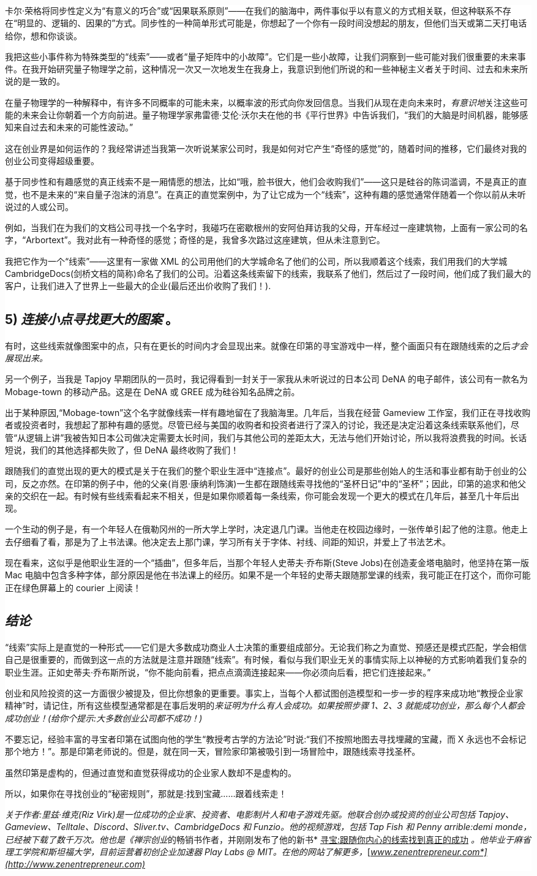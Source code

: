 卡尔·荣格将同步性定义为“有意义的巧合”或“因果联系原则”——在我们的脑海中，两件事似乎以有意义的方式相关联，但这种联系不存在“明显的、逻辑的、因果的”方式。同步性的一种简单形式可能是，你想起了一个你有一段时间没想起的朋友，但他们当天或第二天打电话给你，想和你谈谈。

我把这些小事件称为特殊类型的“线索”——或者“量子矩阵中的小故障”。它们是一些小故障，让我们洞察到一些可能对我们很重要的未来事件。在我开始研究量子物理学之前，这种情况一次又一次地发生在我身上，我意识到他们所说的和一些神秘主义者关于时间、过去和未来所说的是一致的。

在量子物理学的一种解释中，有许多不同概率的可能未来，以概率波的形式向你发回信息。当我们从现在走向未来时，*有意识地*关注这些可能的未来会让你朝着一个方向前进。量子物理学家弗雷德·艾伦·沃尔夫在他的书《平行世界》中告诉我们，“我们的大脑是时间机器，能够感知来自过去和未来的可能性波动。”

这在创业界是如何运作的？我经常讲述当我第一次听说某家公司时，我是如何对它产生“奇怪的感觉”的，随着时间的推移，它们最终对我的创业公司变得超级重要。

基于同步性和有趣感觉的真正线索不是一厢情愿的想法，比如“哦，脸书很大，他们会收购我们”——这只是硅谷的陈词滥调，不是真正的直觉，也不是未来的“来自量子泡沫的消息”。在真正的直觉案例中，为了让它成为一个“线索”，这种有趣的感觉通常伴随着一个你以前从未听说过的人或公司。

例如，当我们在为我们的文档公司寻找一个名字时，我碰巧在密歇根州的安阿伯拜访我的父母，开车经过一座建筑物，上面有一家公司的名字，“Arbortext”。我对此有一种奇怪的感觉；奇怪的是，我曾多次路过这座建筑，但从未注意到它。

我把它作为一个“线索”——这里有一家做 XML 的公司用他们的大学城命名了他们的公司，所以我顺着这个线索，我们用我们的大学城 CambridgeDocs(剑桥文档的简称)命名了我们的公司。沿着这条线索留下的线索，我联系了他们，然后过了一段时间，他们成了我们最大的客户，让我们进入了世界上一些最大的企业(最后还出价收购了我们！).

## 5) ***连接小点寻找更大的图案*** 。

有时，这些线索就像图案中的点，只有在更长的时间内才会显现出来。就像在印第的寻宝游戏中一样，整个画面只有在跟随线索的之后*才会展现出来。*

另一个例子，当我是 Tapjoy 早期团队的一员时，我记得看到一封关于一家我从未听说过的日本公司 DeNA 的电子邮件，该公司有一款名为 Mobage-town 的移动产品。这是在 DeNA 或 GREE 成为硅谷知名品牌之前。

出于某种原因,“Mobage-town”这个名字就像线索一样有趣地留在了我脑海里。几年后，当我在经营 Gameview 工作室，我们正在寻找收购者或投资者时，我想起了那种有趣的感觉。尽管已经与美国的收购者和投资者进行了深入的讨论，我还是决定沿着这条线索联系他们，尽管“从逻辑上讲”我被告知日本公司做决定需要太长时间，我们与其他公司的差距太大，无法与他们开始讨论，所以我将浪费我的时间。长话短说，我们的其他选择都失败了，但 DeNA 最终收购了我们！

跟随我们的直觉出现的更大的模式是关于在我们的整个职业生涯中“连接点”。最好的创业公司是那些创始人的生活和事业都有助于创业的公司，反之亦然。在印第的例子中，他的父亲(肖恩·康纳利饰演)一生都在跟随线索寻找他的“圣杯日记”中的“圣杯”；因此，印第的追求和他父亲的交织在一起。有时候有些线索看起来不相关，但是如果你顺着每一条线索，你可能会发现一个更大的模式在几年后，甚至几十年后出现。

一个生动的例子是，有一个年轻人在俄勒冈州的一所大学上学时，决定退几门课。当他走在校园边缘时，一张传单引起了他的注意。他走上去仔细看了看，那是为了上书法课。他决定去上那门课，学习所有关于字体、衬线、间距的知识，并爱上了书法艺术。

现在看来，这似乎是他职业生涯的一个“插曲”，但多年后，当那个年轻人史蒂夫·乔布斯(Steve Jobs)在创造麦金塔电脑时，他坚持在第一版 Mac 电脑中包含多种字体，部分原因是他在书法课上的经历。如果不是一个年轻的史蒂夫跟随那堂课的线索，我可能正在打这个，而你可能正在绿色屏幕上的 courier 上阅读！

## ***结论***

“线索”实际上是直觉的一种形式——它们是大多数成功商业人士决策的重要组成部分。无论我们称之为直觉、预感还是模式匹配，学会相信自己是很重要的，而做到这一点的方法就是注意并跟随“线索”。有时候，看似与我们职业无关的事情实际上以神秘的方式影响着我们复杂的职业生涯。正如史蒂夫·乔布斯所说，“你不能向前看，把点点滴滴连接起来——你必须向后看，把它们连接起来。”

创业和风险投资的这一方面很少被提及，但比你想象的更重要。事实上，当每个人都试图创造模型和一步一步的程序来成功地“教授企业家精神”时，请记住，所有这些模型通常都是在事后发明的*来证明为什么有人会成功。如果按照步骤 1、2、3 就能成功创业，那么每个人都会成功创业！(给你个提示:大多数创业公司都不成功！)*

不要忘记，经验丰富的寻宝者印第在试图向他的学生“教授考古学的方法论”时说:“我们不按照地图去寻找埋藏的宝藏，而 X 永远也不会标记那个地方！”。那是印第老师说的。但是，就在同一天，冒险家印第被吸引到一场冒险中，跟随线索寻找圣杯。

虽然印第是虚构的，但通过直觉和直觉获得成功的企业家人数却不是虚构的。

所以，如果你在寻找创业的“秘密规则”，那就是:找到宝藏……跟着线索走！

*关于作者:里兹·维克(Riz Virk)是一位成功的企业家、投资者、电影制片人和电子游戏先驱。他联合创办或投资的创业公司包括 Tapjoy、Gameview、Telltale、Discord、Sliver.tv、CambridgeDocs 和 Funzio。他的视频游戏，包括 Tap Fish 和 Penny arrible:demi monde，已经被下载了数千万次。他也是《禅宗创业*的畅销书作者，并刚刚发布了他的新书* [寻宝:跟随你内心的线索找到真正的成功](https://www.amazon.com/Treasure-Hunt-Follow-Inner-Success/dp/178678050X/) *。他毕业于麻省理工学院和斯坦福大学，目前运营着初创企业加速器 Play Labs @ MIT。在他的网站了解更多，*[*www.zenentrepreneur.com*](http://www.zenentrepreneur.com)*